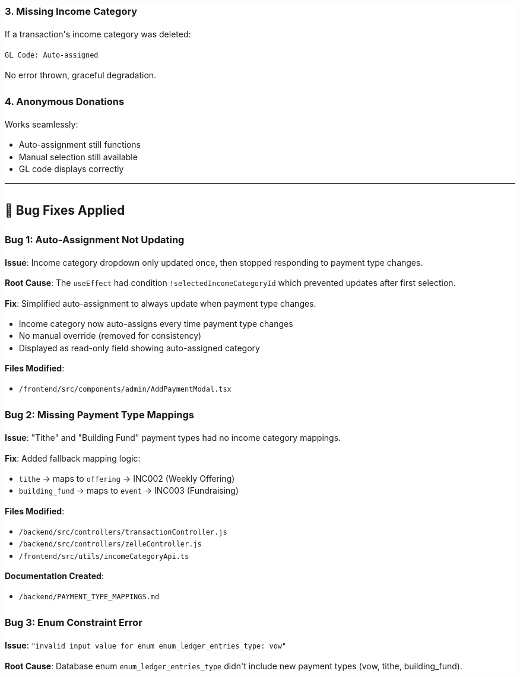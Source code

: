 ### 3. **Missing Income Category**
If a transaction's income category was deleted:
```
GL Code: Auto-assigned
```
No error thrown, graceful degradation.

### 4. **Anonymous Donations**
Works seamlessly:
- Auto-assignment still functions
- Manual selection still available
- GL code displays correctly

---

## 🐛 Bug Fixes Applied

### Bug 1: Auto-Assignment Not Updating
**Issue**: Income category dropdown only updated once, then stopped responding to payment type changes.

**Root Cause**: The `useEffect` had condition `!selectedIncomeCategoryId` which prevented updates after first selection.

**Fix**: Simplified auto-assignment to always update when payment type changes.
- Income category now auto-assigns every time payment type changes
- No manual override (removed for consistency)
- Displayed as read-only field showing auto-assigned category

**Files Modified**:
- `/frontend/src/components/admin/AddPaymentModal.tsx`

### Bug 2: Missing Payment Type Mappings
**Issue**: "Tithe" and "Building Fund" payment types had no income category mappings.

**Fix**: Added fallback mapping logic:
- `tithe` → maps to `offering` → INC002 (Weekly Offering)
- `building_fund` → maps to `event` → INC003 (Fundraising)

**Files Modified**:
- `/backend/src/controllers/transactionController.js`
- `/backend/src/controllers/zelleController.js`
- `/frontend/src/utils/incomeCategoryApi.ts`

**Documentation Created**:
- `/backend/PAYMENT_TYPE_MAPPINGS.md`

### Bug 3: Enum Constraint Error
**Issue**: `"invalid input value for enum enum_ledger_entries_type: vow"`

**Root Cause**: Database enum `enum_ledger_entries_type` didn't include new payment types (vow, tithe, building_fund).

